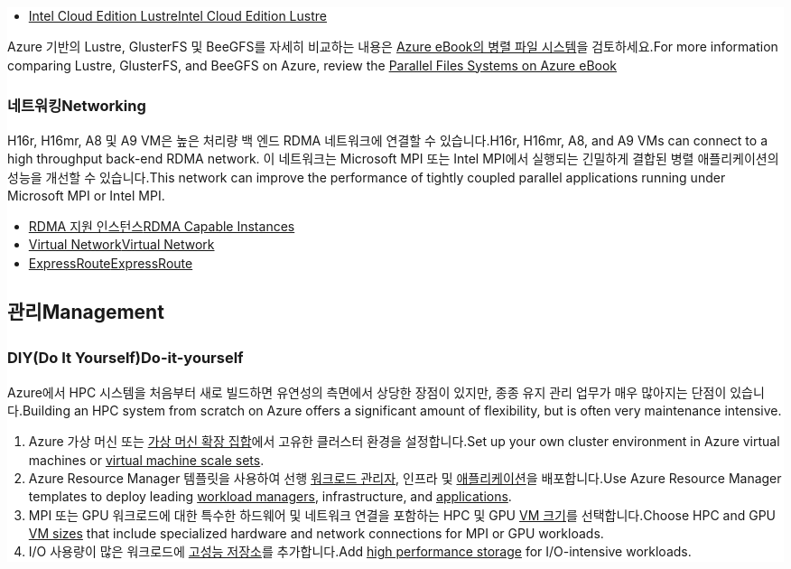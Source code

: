 - [<span data-ttu-id="d76d5-158">Intel Cloud Edition Lustre</span><span class="sxs-lookup"><span data-stu-id="d76d5-158">Intel Cloud Edition Lustre</span></span>](https://azuremarketplace.microsoft.com/marketplace/apps/intel.intel-cloud-edition-gs)

<span data-ttu-id="d76d5-159">Azure 기반의 Lustre, GlusterFS 및 BeeGFS를 자세히 비교하는 내용은 [Azure eBook의 병렬 파일 시스템](https://blogs.msdn.microsoft.com/azurecat/2018/06/11/azurecat-ebook-parallel-virtual-file-systems-on-microsoft-azure/)을 검토하세요.</span><span class="sxs-lookup"><span data-stu-id="d76d5-159">For more information comparing Lustre, GlusterFS, and BeeGFS on Azure, review the [Parallel Files Systems on Azure eBook](https://blogs.msdn.microsoft.com/azurecat/2018/06/11/azurecat-ebook-parallel-virtual-file-systems-on-microsoft-azure/)</span></span>

### <a name="networking"></a><span data-ttu-id="d76d5-160">네트워킹</span><span class="sxs-lookup"><span data-stu-id="d76d5-160">Networking</span></span>

<span data-ttu-id="d76d5-161">H16r, H16mr, A8 및 A9 VM은 높은 처리량 백 엔드 RDMA 네트워크에 연결할 수 있습니다.</span><span class="sxs-lookup"><span data-stu-id="d76d5-161">H16r, H16mr, A8, and A9 VMs can connect to a high throughput back-end RDMA network.</span></span> <span data-ttu-id="d76d5-162">이 네트워크는 Microsoft MPI 또는 Intel MPI에서 실행되는 긴밀하게 결합된 병렬 애플리케이션의 성능을 개선할 수 있습니다.</span><span class="sxs-lookup"><span data-stu-id="d76d5-162">This network can improve the performance of tightly coupled parallel applications running under Microsoft MPI or Intel MPI.</span></span>

- [<span data-ttu-id="d76d5-163">RDMA 지원 인스턴스</span><span class="sxs-lookup"><span data-stu-id="d76d5-163">RDMA Capable Instances</span></span>](/azure/virtual-machines/windows/sizes-hpc?context=/azure/architecture/topics/high-performance-computing/context/hpc-context#rdma-capable-instances)
- [<span data-ttu-id="d76d5-164">Virtual Network</span><span class="sxs-lookup"><span data-stu-id="d76d5-164">Virtual Network</span></span>](/azure/virtual-network/virtual-networks-overview?context=/azure/architecture/topics/high-performance-computing/context/hpc-context)
- [<span data-ttu-id="d76d5-165">ExpressRoute</span><span class="sxs-lookup"><span data-stu-id="d76d5-165">ExpressRoute</span></span>](/azure/expressroute/expressroute-introduction?context=/azure/architecture/topics/high-performance-computing/context/hpc-context)

## <a name="management"></a><span data-ttu-id="d76d5-166">관리</span><span class="sxs-lookup"><span data-stu-id="d76d5-166">Management</span></span>

### <a name="do-it-yourself"></a><span data-ttu-id="d76d5-167">DIY(Do It Yourself)</span><span class="sxs-lookup"><span data-stu-id="d76d5-167">Do-it-yourself</span></span>

<span data-ttu-id="d76d5-168">Azure에서 HPC 시스템을 처음부터 새로 빌드하면 유연성의 측면에서 상당한 장점이 있지만, 종종 유지 관리 업무가 매우 많아지는 단점이 있습니다.</span><span class="sxs-lookup"><span data-stu-id="d76d5-168">Building an HPC system from scratch on Azure offers a significant amount of flexibility, but is often very maintenance intensive.</span></span>  

1. <span data-ttu-id="d76d5-169">Azure 가상 머신 또는 [가상 머신 확장 집합](/azure/virtual-machine-scale-sets/overview?context=/azure/architecture/topics/high-performance-computing/context/hpc-context)에서 고유한 클러스터 환경을 설정합니다.</span><span class="sxs-lookup"><span data-stu-id="d76d5-169">Set up your own cluster environment in Azure virtual machines or [virtual machine scale sets](/azure/virtual-machine-scale-sets/overview?context=/azure/architecture/topics/high-performance-computing/context/hpc-context).</span></span>
2. <span data-ttu-id="d76d5-170">Azure Resource Manager 템플릿을 사용하여 선행 [워크로드 관리자](#workload-managers), 인프라 및 [애플리케이션](#hpc-applications)을 배포합니다.</span><span class="sxs-lookup"><span data-stu-id="d76d5-170">Use Azure Resource Manager templates to deploy leading [workload managers](#workload-managers), infrastructure, and [applications](#hpc-applications).</span></span>
3. <span data-ttu-id="d76d5-171">MPI 또는 GPU 워크로드에 대한 특수한 하드웨어 및 네트워크 연결을 포함하는 HPC 및 GPU [VM 크기](#compute)를 선택합니다.</span><span class="sxs-lookup"><span data-stu-id="d76d5-171">Choose HPC and GPU [VM sizes](#compute) that include specialized hardware and network connections for MPI or GPU workloads.</span></span>
4. <span data-ttu-id="d76d5-172">I/O 사용량이 많은 워크로드에 [고성능 저장소](#storage)를 추가합니다.</span><span class="sxs-lookup"><span data-stu-id="d76d5-172">Add [high performance storage](#storage) for I/O-intensive workloads.</span></span>
